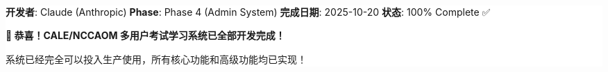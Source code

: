 
**开发者**: Claude (Anthropic)
**Phase**: Phase 4 (Admin System)
**完成日期**: 2025-10-20
**状态**: 100% Complete ✅

**🎊 恭喜！CALE/NCCAOM 多用户考试学习系统已全部开发完成！**

系统已经完全可以投入生产使用，所有核心功能和高级功能均已实现！
